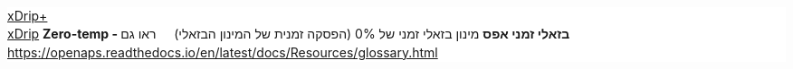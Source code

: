  <td><a href="https://jamorham.github.io/#xdrip-plus">xDrip+</a><br><a href="https://stephenblackwasalreadytaken.github.io/xDrip/">xDrip</a></td>
</tr>
<tr>
 <td><strong>Zero-temp - בזאלי זמני אפס</strong></td>
 <td>מינון בזאלי זמני של 0% (הפסקה זמנית של המינון הבזאלי)</td>
 <td>&nbsp;</td>
 <td>&nbsp;</td>
</tr>
<tr>
 <td colspan=4>ראו גם <a href="https://openaps.readthedocs.io/en/latest/docs/Resources/glossary.html">https://openaps.readthedocs.io/en/latest/docs/Resources/glossary.html</a></td>
</tr>
</table>